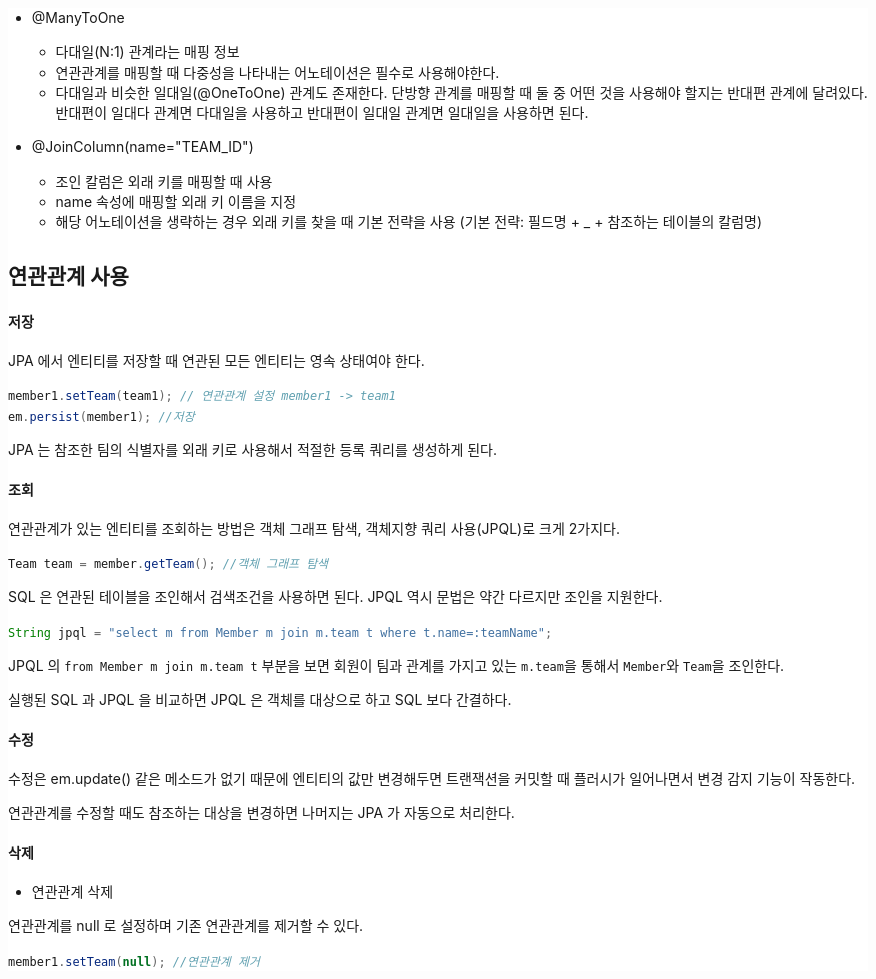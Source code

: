 - @ManyToOne
    - 다대일(N:1) 관계라는 매핑 정보
    - 연관관계를 매핑할 때 다중성을 나타내는 어노테이션은 필수로 사용해야한다.
    - 다대일과 비슷한 일대일(@OneToOne) 관계도 존재한다.
    단방향 관계를 매핑할 때 둘 중 어떤 것을 사용해야 할지는 반대편 관계에 달려있다.
    반대편이 일대다 관계면 다대일을 사용하고 반대편이 일대일 관계면 일대일을 사용하면 된다.
    
- @JoinColumn(name="TEAM_ID")
    - 조인 칼럼은 외래 키를 매핑할 때 사용
    - name 속성에 매핑할 외래 키 이름을 지정
    - 해당 어노테이션을 생략하는 경우 외래 키를 찾을 때 기본 전략을 사용
    (기본 전략: 필드명 + _ + 참조하는 테이블의 칼럼명)
    
## 연관관계 사용

#### 저장

JPA 에서 엔티티를 저장할 때 연관된 모든 엔티티는 영속 상태여야 한다.

```java
member1.setTeam(team1); // 연관관계 설정 member1 -> team1
em.persist(member1); //저장
```

JPA 는 참조한 팀의 식별자를 외래 키로 사용해서 적절한 등록 쿼리를 생성하게 된다.

#### 조회

연관관계가 있는 엔티티를 조회하는 방법은 객체 그래프 탐색, 객체지향 쿼리 사용(JPQL)로 크게 2가지다.

```java
Team team = member.getTeam(); //객체 그래프 탐색
```

SQL 은 연관된 테이블을 조인해서 검색조건을 사용하면 된다. JPQL 역시 문법은 약간 다르지만 조인을 지원한다.

```java
String jpql = "select m from Member m join m.team t where t.name=:teamName";
```

JPQL 의 `from Member m join m.team t` 부분을 보면 회원이 팀과 관계를 가지고 있는 `m.team`을 통해서 `Member`와 `Team`을 조인한다.

실행된 SQL 과 JPQL 을 비교하면 JPQL 은 객체를 대상으로 하고 SQL 보다 간결하다.

#### 수정

수정은 em.update() 같은 메소드가 없기 때문에 엔티티의 값만 변경해두면 트랜잭션을 커밋할 때 플러시가 일어나면서 변경 감지 기능이 작동한다.

연관관계를 수정할 때도 참조하는 대상을 변경하면 나머지는 JPA 가 자동으로 처리한다.

#### 삭제

- 연관관계 삭제

연관관계를 null 로 설정하며 기존 연관관계를 제거할 수 있다.

```java
member1.setTeam(null); //연관관계 제거
```
